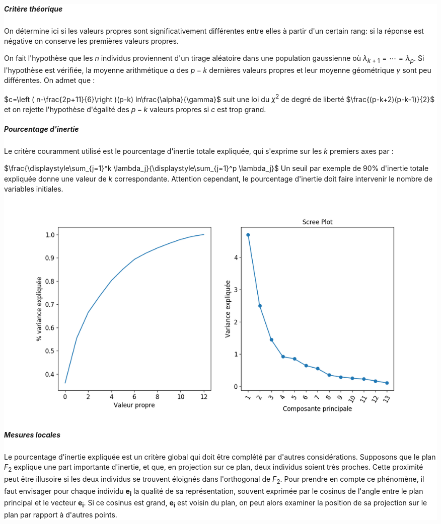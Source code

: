 
##### Critère théorique
On détermine ici si les valeurs propres sont significativement différentes entre elles à partir d'un certain rang: si la réponse est négative on conserve les
premières valeurs propres.

On fait l'hypothèse que les $n$ individus proviennent d'un tirage aléatoire dans une population gaussienne  où $\lambda_{k+1}=\cdots =\lambda_{p}$. Si l'hypothèse est vérifiée, la moyenne arithmétique $\alpha$ des $p-k$ dernières valeurs propres et leur moyenne géométrique $\gamma$ sont peu différentes. On admet que :

$c=\left ( n-\frac{2p+11}{6}\right )(p-k) ln\frac{\alpha}{\gamma}$
suit une loi du $\chi^2$ de degré de liberté $\frac{(p-k+2)(p-k-1)}{2}$ et on rejette l'hypothèse d'égalité des $p-k$ valeurs propres si $c$ est trop grand.

##### Pourcentage d'inertie
Le critère couramment utilisé est le pourcentage d'inertie totale expliquée, qui s'exprime sur les $k$ premiers axes par :

$\frac{\displaystyle\sum_{j=1}^k \lambda_j}{\displaystyle\sum_{j=1}^p \lambda_j}$
Un seuil par exemple de 90\% d'inertie totale expliquée donne une valeur de $k$ correspondante. Attention cependant, le pourcentage d'inertie doit faire intervenir le nombre de variables initiales.

![](./images/scree.png)

##### Mesures locales
Le pourcentage d'inertie expliquée est un critère global qui doit être complété par d'autres considérations. Supposons que le plan $F_2$ explique une part importante d'inertie, et que, en projection sur ce plan, deux individus soient très proches. Cette proximité peut être illusoire si les deux individus se trouvent éloignés dans l'orthogonal de $F_2$. Pour prendre en compte ce phénomène, il faut envisager pour chaque individu $\mathbf{e_i}$ la qualité de sa représentation, souvent exprimée par le cosinus de l'angle entre le plan principal et le vecteur $\mathbf{e_i}$. Si ce cosinus est grand, $\mathbf{e_i}$ est voisin du plan, on peut  alors examiner la position de sa projection sur le plan par rapport à d'autres points.
